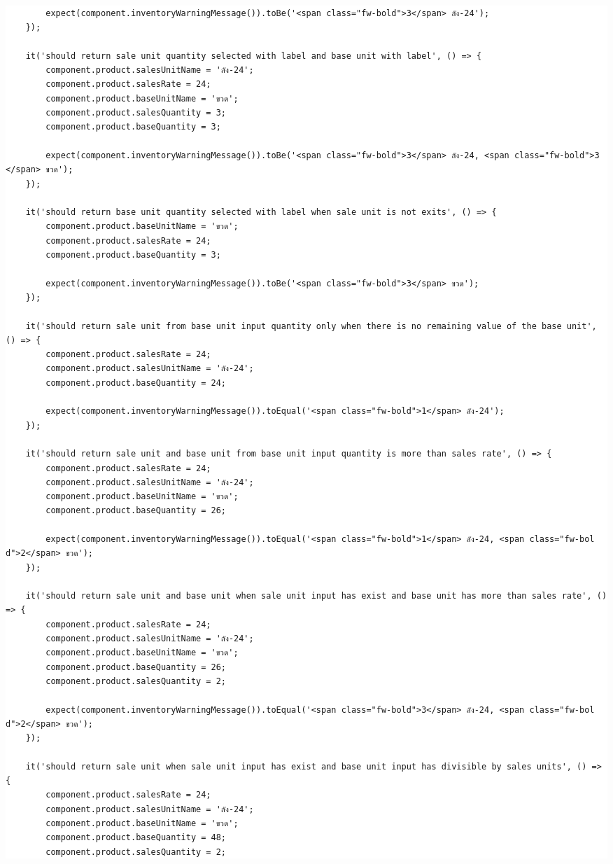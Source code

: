             expect(component.inventoryWarningMessage()).toBe('<span class="fw-bold">3</span> ลัง-24');
        });

        it('should return sale unit quantity selected with label and base unit with label', () => {
            component.product.salesUnitName = 'ลัง-24';
            component.product.salesRate = 24;
            component.product.baseUnitName = 'ขวด';
            component.product.salesQuantity = 3;
            component.product.baseQuantity = 3;

            expect(component.inventoryWarningMessage()).toBe('<span class="fw-bold">3</span> ลัง-24, <span class="fw-bold">3</span> ขวด');
        });

        it('should return base unit quantity selected with label when sale unit is not exits', () => {
            component.product.baseUnitName = 'ขวด';
            component.product.salesRate = 24;
            component.product.baseQuantity = 3;

            expect(component.inventoryWarningMessage()).toBe('<span class="fw-bold">3</span> ขวด');
        });

        it('should return sale unit from base unit input quantity only when there is no remaining value of the base unit', () => {
            component.product.salesRate = 24;
            component.product.salesUnitName = 'ลัง-24';
            component.product.baseQuantity = 24;

            expect(component.inventoryWarningMessage()).toEqual('<span class="fw-bold">1</span> ลัง-24');
        });

        it('should return sale unit and base unit from base unit input quantity is more than sales rate', () => {
            component.product.salesRate = 24;
            component.product.salesUnitName = 'ลัง-24';
            component.product.baseUnitName = 'ขวด';
            component.product.baseQuantity = 26;

            expect(component.inventoryWarningMessage()).toEqual('<span class="fw-bold">1</span> ลัง-24, <span class="fw-bold">2</span> ขวด');
        });

        it('should return sale unit and base unit when sale unit input has exist and base unit has more than sales rate', () => {
            component.product.salesRate = 24;
            component.product.salesUnitName = 'ลัง-24';
            component.product.baseUnitName = 'ขวด';
            component.product.baseQuantity = 26;
            component.product.salesQuantity = 2;

            expect(component.inventoryWarningMessage()).toEqual('<span class="fw-bold">3</span> ลัง-24, <span class="fw-bold">2</span> ขวด');
        });

        it('should return sale unit when sale unit input has exist and base unit input has divisible by sales units', () => {
            component.product.salesRate = 24;
            component.product.salesUnitName = 'ลัง-24';
            component.product.baseUnitName = 'ขวด';
            component.product.baseQuantity = 48;
            component.product.salesQuantity = 2;
